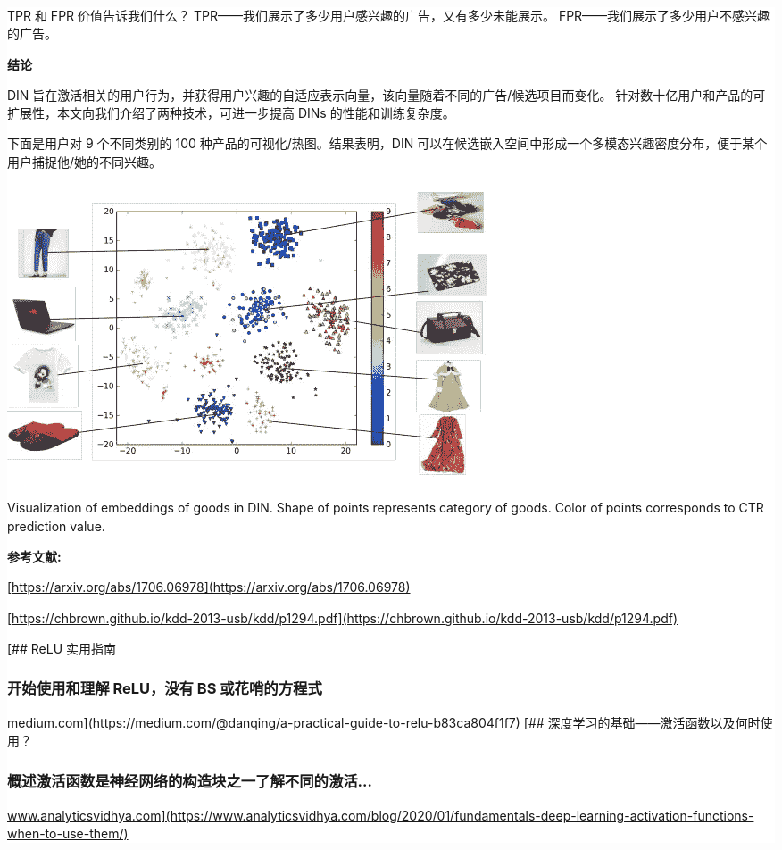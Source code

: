 TPR 和 FPR 价值告诉我们什么？
TPR——我们展示了多少用户感兴趣的广告，又有多少未能展示。
FPR——我们展示了多少用户不感兴趣的广告。

**结论**

DIN 旨在激活相关的用户行为，并获得用户兴趣的自适应表示向量，该向量随着不同的广告/候选项目而变化。
针对数十亿用户和产品的可扩展性，本文向我们介绍了两种技术，可进一步提高 DINs 的性能和训练复杂度。

下面是用户对 9 个不同类别的 100 种产品的可视化/热图。结果表明，DIN 可以在候选嵌入空间中形成一个多模态兴趣密度分布，便于某个用户捕捉他/她的不同兴趣。

![](img/dbb78edfdf11aba750d1761fbc2b14f4.png)

Visualization of embeddings of goods in DIN. Shape of points represents category of goods. Color of points corresponds to CTR prediction value.

**参考文献:**

[https://arxiv.org/abs/1706.06978](https://arxiv.org/abs/1706.06978)

[https://chbrown.github.io/kdd-2013-usb/kdd/p1294.pdf](https://chbrown.github.io/kdd-2013-usb/kdd/p1294.pdf)

[](https://medium.com/@danqing/a-practical-guide-to-relu-b83ca804f1f7) [## ReLU 实用指南

### 开始使用和理解 ReLU，没有 BS 或花哨的方程式

medium.com](https://medium.com/@danqing/a-practical-guide-to-relu-b83ca804f1f7) [](https://www.analyticsvidhya.com/blog/2020/01/fundamentals-deep-learning-activation-functions-when-to-use-them/) [## 深度学习的基础——激活函数以及何时使用？

### 概述激活函数是神经网络的构造块之一了解不同的激活…

www.analyticsvidhya.com](https://www.analyticsvidhya.com/blog/2020/01/fundamentals-deep-learning-activation-functions-when-to-use-them/)